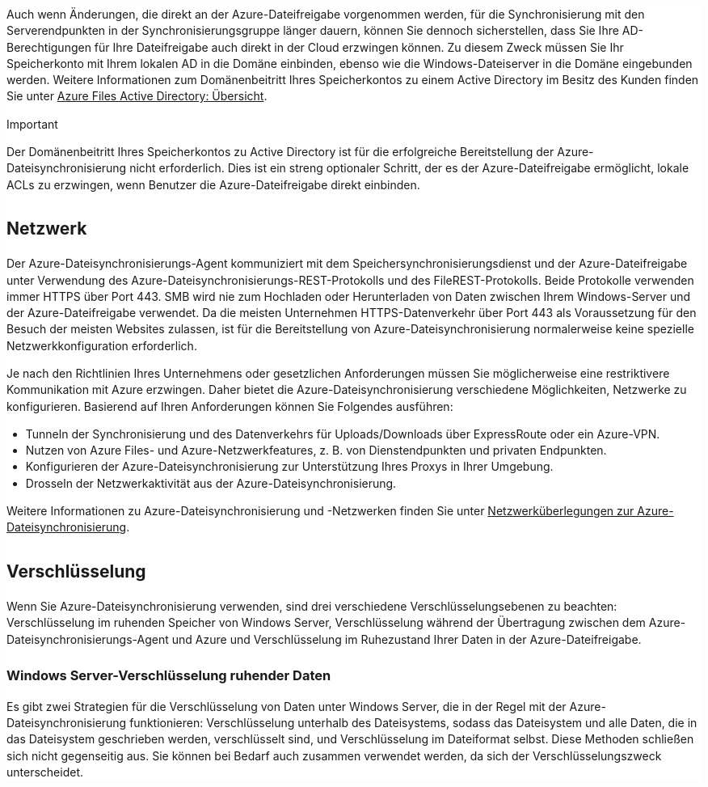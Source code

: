 Auch wenn Änderungen, die direkt an der Azure-Dateifreigabe vorgenommen werden, für die Synchronisierung mit den Serverendpunkten in der Synchronisierungsgruppe länger dauern, können Sie dennoch sicherstellen, dass Sie Ihre AD-Berechtigungen für Ihre Dateifreigabe auch direkt in der Cloud erzwingen können. Zu diesem Zweck müssen Sie Ihr Speicherkonto mit Ihrem lokalen AD in die Domäne einbinden, ebenso wie die Windows-Dateiserver in die Domäne eingebunden werden. Weitere Informationen zum Domänenbeitritt Ihres Speicherkontos zu einem Active Directory im Besitz des Kunden finden Sie unter [Azure Files Active Directory: Übersicht](storage-files-active-directory-overview.md).

> [!Important]  
> Der Domänenbeitritt Ihres Speicherkontos zu Active Directory ist für die erfolgreiche Bereitstellung der Azure-Dateisynchronisierung nicht erforderlich. Dies ist ein streng optionaler Schritt, der es der Azure-Dateifreigabe ermöglicht, lokale ACLs zu erzwingen, wenn Benutzer die Azure-Dateifreigabe direkt einbinden.

## <a name="networking"></a>Netzwerk
Der Azure-Dateisynchronisierungs-Agent kommuniziert mit dem Speichersynchronisierungsdienst und der Azure-Dateifreigabe unter Verwendung des Azure-Dateisynchronisierungs-REST-Protokolls und des FileREST-Protokolls. Beide Protokolle verwenden immer HTTPS über Port 443. SMB wird nie zum Hochladen oder Herunterladen von Daten zwischen Ihrem Windows-Server und der Azure-Dateifreigabe verwendet. Da die meisten Unternehmen HTTPS-Datenverkehr über Port 443 als Voraussetzung für den Besuch der meisten Websites zulassen, ist für die Bereitstellung von Azure-Dateisynchronisierung normalerweise keine spezielle Netzwerkkonfiguration erforderlich.

Je nach den Richtlinien Ihres Unternehmens oder gesetzlichen Anforderungen müssen Sie möglicherweise eine restriktivere Kommunikation mit Azure erzwingen. Daher bietet die Azure-Dateisynchronisierung verschiedene Möglichkeiten, Netzwerke zu konfigurieren. Basierend auf Ihren Anforderungen können Sie Folgendes ausführen:

- Tunneln der Synchronisierung und des Datenverkehrs für Uploads/Downloads über ExpressRoute oder ein Azure-VPN. 
- Nutzen von Azure Files- und Azure-Netzwerkfeatures, z. B. von Dienstendpunkten und privaten Endpunkten.
- Konfigurieren der Azure-Dateisynchronisierung zur Unterstützung Ihres Proxys in Ihrer Umgebung.
- Drosseln der Netzwerkaktivität aus der Azure-Dateisynchronisierung.

Weitere Informationen zu Azure-Dateisynchronisierung und -Netzwerken finden Sie unter [Netzwerküberlegungen zur Azure-Dateisynchronisierung](storage-sync-files-networking-overview.md).

## <a name="encryption"></a>Verschlüsselung
Wenn Sie Azure-Dateisynchronisierung verwenden, sind drei verschiedene Verschlüsselungsebenen zu beachten: Verschlüsselung im ruhenden Speicher von Windows Server, Verschlüsselung während der Übertragung zwischen dem Azure-Dateisynchronisierungs-Agent und Azure und Verschlüsselung im Ruhezustand Ihrer Daten in der Azure-Dateifreigabe. 

### <a name="windows-server-encryption-at-rest"></a>Windows Server-Verschlüsselung ruhender Daten 
Es gibt zwei Strategien für die Verschlüsselung von Daten unter Windows Server, die in der Regel mit der Azure-Dateisynchronisierung funktionieren: Verschlüsselung unterhalb des Dateisystems, sodass das Dateisystem und alle Daten, die in das Dateisystem geschrieben werden, verschlüsselt sind, und Verschlüsselung im Dateiformat selbst. Diese Methoden schließen sich nicht gegenseitig aus. Sie können bei Bedarf auch zusammen verwendet werden, da sich der Verschlüsselungszweck unterscheidet.
